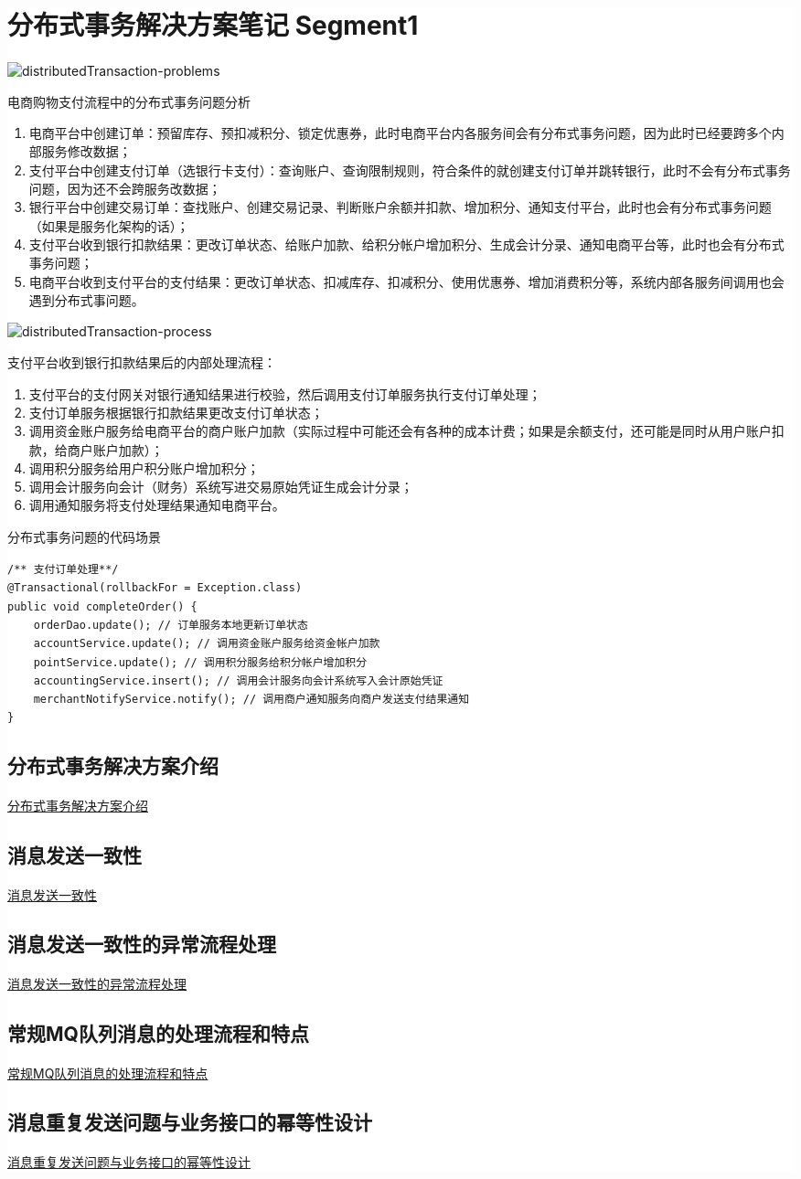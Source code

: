 # 分布式事务解决方案笔记 Segment1

![distributedTransaction-problems](http://static.roncoo.com/images/yCGMB8jPtrsxKWf5PCQBpGCeKZKhzPBb.jpg)

电商购物支付流程中的分布式事务问题分析
1. 电商平台中创建订单：预留库存、预扣减积分、锁定优惠券，此时电商平台内各服务间会有分布式事务问题，因为此时已经要跨多个内部服务修改数据；
2. 支付平台中创建支付订单（选银行卡支付）：查询账户、查询限制规则，符合条件的就创建支付订单并跳转银行，此时不会有分布式事务问题，因为还不会跨服务改数据；
3. 银行平台中创建交易订单：查找账户、创建交易记录、判断账户余额并扣款、增加积分、通知支付平台，此时也会有分布式事务问题（如果是服务化架构的话）；
4. 支付平台收到银行扣款结果：更改订单状态、给账户加款、给积分帐户增加积分、生成会计分录、通知电商平台等，此时也会有分布式事务问题；
5. 电商平台收到支付平台的支付结果：更改订单状态、扣减库存、扣减积分、使用优惠券、增加消费积分等，系统内部各服务间调用也会遇到分布式事问题。

![distributedTransaction-process](http://static.roncoo.com/images/K4QcRFdKnbkT44AFFtzQYCAAX25FifDS.jpg)

支付平台收到银行扣款结果后的内部处理流程：
1. 支付平台的支付网关对银行通知结果进行校验，然后调用支付订单服务执行支付订单处理；
2. 支付订单服务根据银行扣款结果更改支付订单状态；
3. 调用资金账户服务给电商平台的商户账户加款（实际过程中可能还会有各种的成本计费；如果是余额支付，还可能是同时从用户账户扣款，给商户账户加款）；
4. 调用积分服务给用户积分账户增加积分；
5. 调用会计服务向会计（财务）系统写进交易原始凭证生成会计分录；
6. 调用通知服务将支付处理结果通知电商平台。

分布式事务问题的代码场景
```
/** 支付订单处理**/
@Transactional(rollbackFor = Exception.class)
public void completeOrder() {
	orderDao.update(); // 订单服务本地更新订单状态
	accountService.update(); // 调用资金账户服务给资金帐户加款
	pointService.update(); // 调用积分服务给积分帐户增加积分
	accountingService.insert(); // 调用会计服务向会计系统写入会计原始凭证
	merchantNotifyService.notify(); // 调用商户通知服务向商户发送支付结果通知
}
```

## 分布式事务解决方案介绍
[分布式事务解决方案介绍](distributedTransactionIntroduction.md)

## 消息发送一致性
[消息发送一致性](distributedTransactionConsistency.md)

## 消息发送一致性的异常流程处理
[消息发送一致性的异常流程处理](distributedTransactionException.md)

## 常规MQ队列消息的处理流程和特点
[常规MQ队列消息的处理流程和特点](distributedTransactionMessage.md)

## 消息重复发送问题与业务接口的幂等性设计
[消息重复发送问题与业务接口的幂等性设计](distributedTransactionIdempotent.md)

